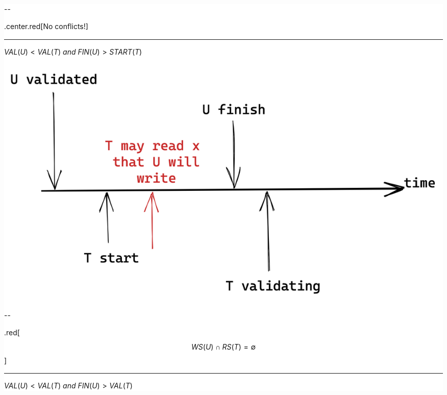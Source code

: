--

.center.red[No conflicts!]

---

$VAL(U) < VAL(T) \ and \ FIN(U) > START(T)$

<img src="validation-2.png" style="max-width: 100%" alt="">

--

.red[
$$WS(U) \cap RS(T) = \emptyset$$
]

---

$VAL(U) < VAL(T) \ and \ FIN(U) > VAL(T)$
